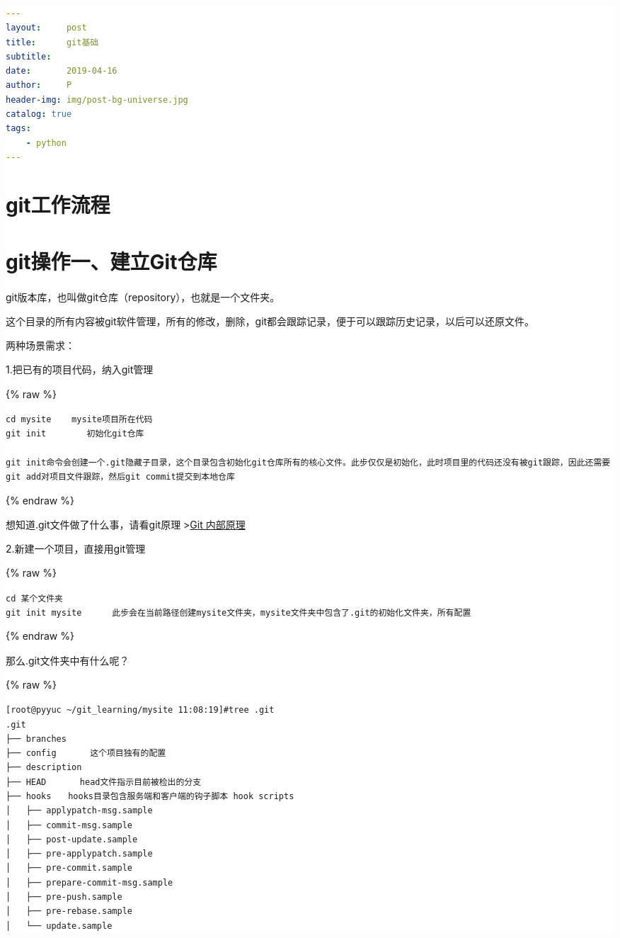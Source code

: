 ```yaml
---
layout:     post
title:      git基础
subtitle:   
date:       2019-04-16
author:     P
header-img: img/post-bg-universe.jpg
catalog: true
tags:
    - python
---
```

# git工作流程

# git操作一、建立Git仓库

git版本库，也叫做git仓库（repository），也就是一个文件夹。

这个目录的所有内容被git软件管理，所有的修改，删除，git都会跟踪记录，便于可以跟踪历史记录，以后可以还原文件。

两种场景需求：

1.把已有的项目代码，纳入git管理

{% raw %}
```
cd mysite    mysite项目所在代码
git init        初始化git仓库

git init命令会创建一个.git隐藏子目录，这个目录包含初始化git仓库所有的核心文件。此步仅仅是初始化，此时项目里的代码还没有被git跟踪，因此还需要git add对项目文件跟踪，然后git commit提交到本地仓库
```
{% endraw %}

想知道.git文件做了什么事，请看git原理 >[Git 内部原理](https://git-scm.com/book/zh/v2/ch00/ch10-git-internals) 

2.新建一个项目，直接用git管理

{% raw %}
```
cd 某个文件夹
git init mysite      此步会在当前路径创建mysite文件夹，mysite文件夹中包含了.git的初始化文件夹，所有配置
```
{% endraw %}

那么.git文件夹中有什么呢？

{% raw %}
```
[root@pyyuc ~/git_learning/mysite 11:08:19]#tree .git
.git
├── branches
├── config　　　　这个项目独有的配置
├── description
├── HEAD　　　　head文件指示目前被检出的分支
├── hooks　　hooks目录包含服务端和客户端的钩子脚本 hook scripts
│   ├── applypatch-msg.sample
│   ├── commit-msg.sample
│   ├── post-update.sample
│   ├── pre-applypatch.sample
│   ├── pre-commit.sample
│   ├── prepare-commit-msg.sample
│   ├── pre-push.sample
│   ├── pre-rebase.sample
│   └── update.sample
```